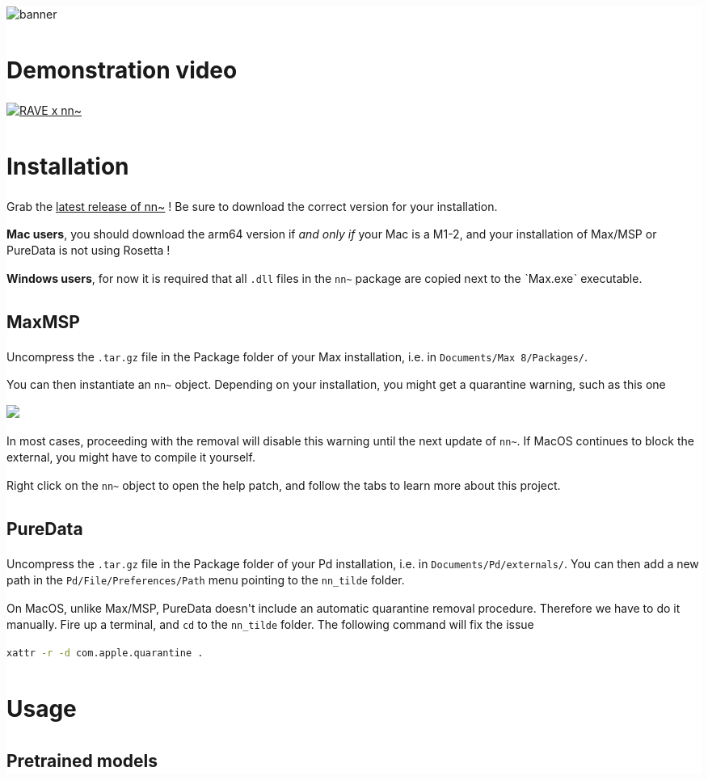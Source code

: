 ![banner](https://github.com/acids-ircam/nn_tilde/raw/master/assets/banner.png)

# Demonstration video

[![RAVE x nn~](http://img.youtube.com/vi/dMZs04TzxUI/mqdefault.jpg)](https://www.youtube.com/watch?v=dMZs04TzxUI)

# Installation

Grab the [latest release of nn~](https://github.com/acids-ircam/nn_tilde/releases/latest) ! Be sure to download the correct version for your installation.

**Mac users**, you should download the arm64 version if _and only if_ your Mac is a M1-2, and your installation of Max/MSP or PureData is not using Rosetta !

**Windows users**, for now it is required that all `.dll` files in the `nn~` package are copied next to the ˋMax.exeˋ executable.

## MaxMSP

Uncompress the `.tar.gz` file in the Package folder of your Max installation, i.e. in `Documents/Max 8/Packages/`.

You can then instantiate an `nn~` object. Depending on your installation, you might get a quarantine warning, such as this one

<img width=500px src="assets/quarantine_warning.png"/>

In most cases, proceeding with the removal will disable this warning until the next update of `nn~`. If MacOS continues to block the external, you might have to compile it yourself.

Right click on the `nn~` object to open the help patch, and follow the tabs to learn more about this project.

## PureData

Uncompress the `.tar.gz` file in the Package folder of your Pd installation, i.e. in `Documents/Pd/externals/`. You can then add a new path in the `Pd/File/Preferences/Path` menu pointing to the `nn_tilde` folder.

On MacOS, unlike Max/MSP, PureData doesn't include an automatic quarantine removal procedure. Therefore we have to do it manually. Fire up a terminal, and `cd` to the `nn_tilde` folder. The following command will fix the issue

```bash
xattr -r -d com.apple.quarantine .
```

# Usage

## Pretrained models
